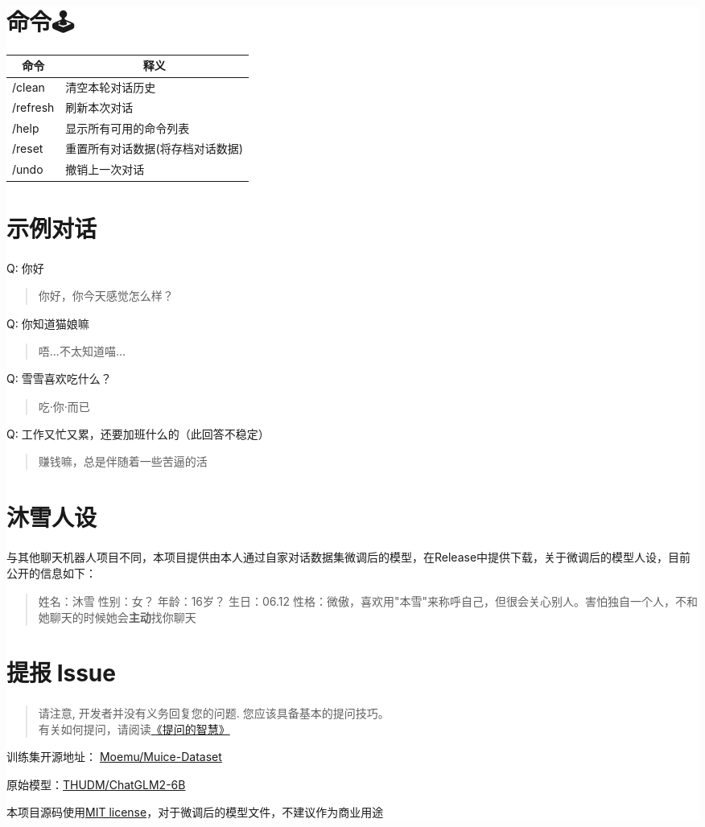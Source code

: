 # 命令🕹️

|  命令   | 释义  |
|  ----  | ----  |
| /clean  | 清空本轮对话历史 |
| /refresh  | 刷新本次对话 |
| /help  | 显示所有可用的命令列表 |
| /reset  | 重置所有对话数据(将存档对话数据) |
| /undo  | 撤销上一次对话 |

# 示例对话

Q: 你好

> 你好，你今天感觉怎么样？

Q: 你知道猫娘嘛

> 唔...不太知道喵...

Q: 雪雪喜欢吃什么？

>吃·你·而已

Q: 工作又忙又累，还要加班什么的（此回答不稳定）

> 赚钱嘛，总是伴随着一些苦逼的活

# 沐雪人设

与其他聊天机器人项目不同，本项目提供由本人通过自家对话数据集微调后的模型，在Release中提供下载，关于微调后的模型人设，目前公开的信息如下：

> 姓名：沐雪
> 性别：女？
> 年龄：16岁？
> 生日：06.12
> 性格：微傲，喜欢用"本雪"来称呼自己，但很会关心别人。害怕独自一个人，不和她聊天的时候她会**主动**找你聊天

# 提报 Issue

> 请注意, 开发者并没有义务回复您的问题. 您应该具备基本的提问技巧。  
> 有关如何提问，请阅读[《提问的智慧》](https://github.com/ryanhanwu/How-To-Ask-Questions-The-Smart-Way/blob/main/README-zh_CN.md)

训练集开源地址： [Moemu/Muice-Dataset](https://huggingface.co/datasets/Moemu/Muice-Dataset)

原始模型：[THUDM/ChatGLM2-6B](https://github.com/THUDM/ChatGLM2-6B)

本项目源码使用[MIT license](https://github.com/Moemu/Muice-Chatbot/blob/main/LICENSE)，对于微调后的模型文件，不建议作为商业用途
